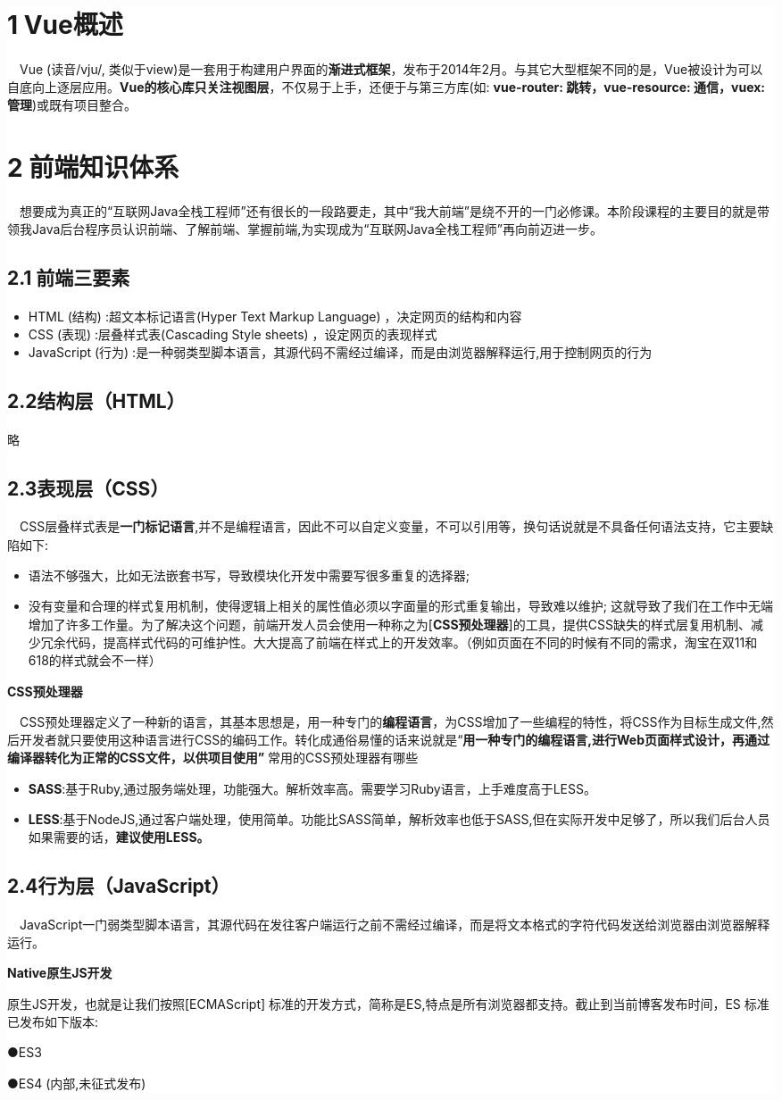# 1 Vue概述

 Vue (读音/vju/, 类似于view)是一套用于构建用户界面的**渐进式框架**，发布于2014年2月。与其它大型框架不同的是，Vue被设计为可以自底向上逐层应用。**Vue的核心库只关注视图层**，不仅易于上手，还便于与第三方库(如: **vue-router: 跳转，vue-resource: 通信，vuex:管理**)或既有项目整合。

# 2 前端知识体系

 想要成为真正的“互联网Java全栈工程师”还有很长的一段路要走，其中“我大前端”是绕不开的一门必修课。本阶段课程的主要目的就是带领我Java后台程序员认识前端、了解前端、掌握前端,为实现成为“互联网Java全栈工程师”再向前迈进一步。

## 2.1 前端三要素

+ HTML (结构) :超文本标记语言(Hyper Text Markup Language) ，决定网页的结构和内容
+ CSS (表现) :层叠样式表(Cascading Style sheets) ，设定网页的表现样式
+ JavaScript (行为) :是一种弱类型脚本语言，其源代码不需经过编译，而是由浏览器解释运行,用于控制网页的行为

## 2.2结构层（HTML）

略

## 2.3表现层（CSS）

 CSS层叠样式表是**一门标记语言**,并不是编程语言，因此不可以自定义变量，不可以引用等，换句话说就是不具备任何语法支持，它主要缺陷如下:

+ 语法不够强大，比如无法嵌套书写，导致模块化开发中需要写很多重复的选择器;
  
+ 没有变量和合理的样式复用机制，使得逻辑上相关的属性值必须以字面量的形式重复输出，导致难以维护;
  这就导致了我们在工作中无端增加了许多工作量。为了解决这个问题，前端开发人员会使用一种称之为[**CSS预处理器**]的工具，提供CSS缺失的样式层复用机制、减少冗余代码，提高样式代码的可维护性。大大提高了前端在样式上的开发效率。（例如页面在不同的时候有不同的需求，淘宝在双11和618的样式就会不一样）

**CSS预处理器**

 CSS预处理器定义了一种新的语言，其基本思想是，用一种专门的**编程语言**，为CSS增加了一些编程的特性，将CSS作为目标生成文件,然后开发者就只要使用这种语言进行CSS的编码工作。转化成通俗易懂的话来说就是“**用一种专门的编程语言,进行Web页面样式设计，再通过编译器转化为正常的CSS文件，以供项目使用”**
常用的CSS预处理器有哪些

+ **SASS**:基于Ruby,通过服务端处理，功能强大。解析效率高。需要学习Ruby语言，上手难度高于LESS。

+ **LESS**:基于NodeJS,通过客户端处理，使用简单。功能比SASS简单，解析效率也低于SASS,但在实际开发中足够了，所以我们后台人员如果需要的话，**建议使用LESS。**

## 2.4行为层（JavaScript）

 JavaScript一门弱类型脚本语言，其源代码在发往客户端运行之前不需经过编译，而是将文本格式的字符代码发送给浏览器由浏览器解释运行。
 

**Native原生JS开发**
 

原生JS开发，也就是让我们按照[ECMAScript] 标准的开发方式，简称是ES,特点是所有浏览器都支持。截止到当前博客发布时间，ES 标准已发布如下版本:

●ES3

●ES4 (内部,未征式发布)
